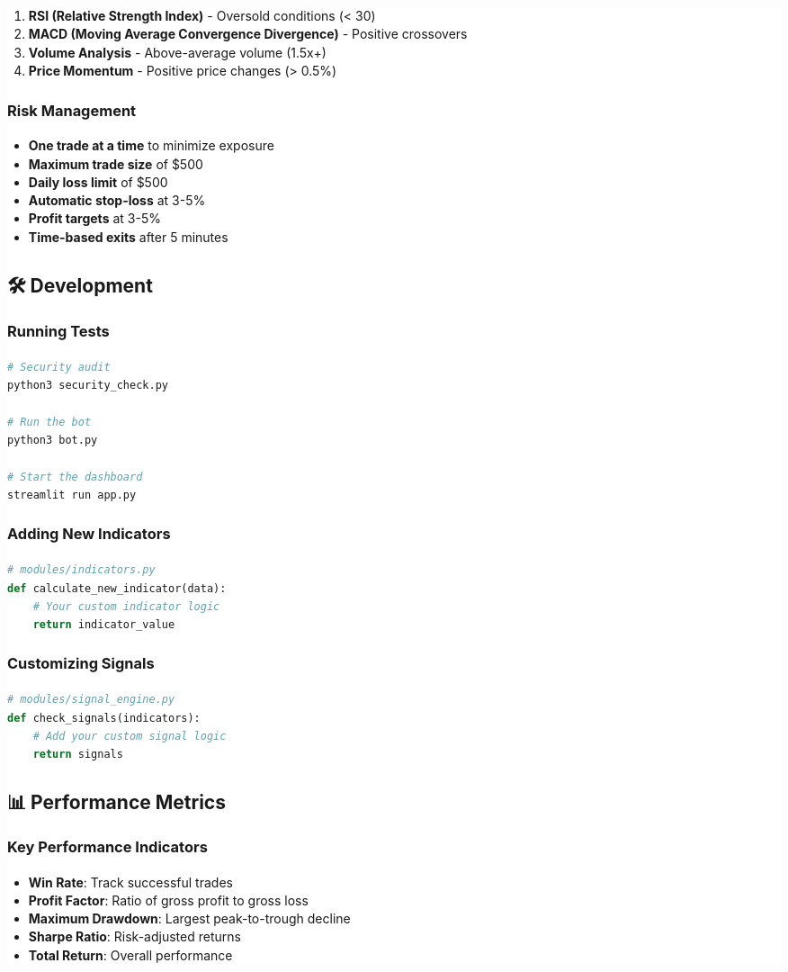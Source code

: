 1. **RSI (Relative Strength Index)** - Oversold conditions (< 30)
2. **MACD (Moving Average Convergence Divergence)** - Positive crossovers
3. **Volume Analysis** - Above-average volume (1.5x+)
4. **Price Momentum** - Positive price changes (> 0.5%)

### Risk Management
- **One trade at a time** to minimize exposure
- **Maximum trade size** of $500
- **Daily loss limit** of $500
- **Automatic stop-loss** at 3-5%
- **Profit targets** at 3-5%
- **Time-based exits** after 5 minutes

## 🛠️ Development

### Running Tests
```bash
# Security audit
python3 security_check.py

# Run the bot
python3 bot.py

# Start the dashboard
streamlit run app.py
```

### Adding New Indicators
```python
# modules/indicators.py
def calculate_new_indicator(data):
    # Your custom indicator logic
    return indicator_value
```

### Customizing Signals
```python
# modules/signal_engine.py
def check_signals(indicators):
    # Add your custom signal logic
    return signals
```

## 📊 Performance Metrics

### Key Performance Indicators
- **Win Rate**: Track successful trades
- **Profit Factor**: Ratio of gross profit to gross loss
- **Maximum Drawdown**: Largest peak-to-trough decline
- **Sharpe Ratio**: Risk-adjusted returns
- **Total Return**: Overall performance
